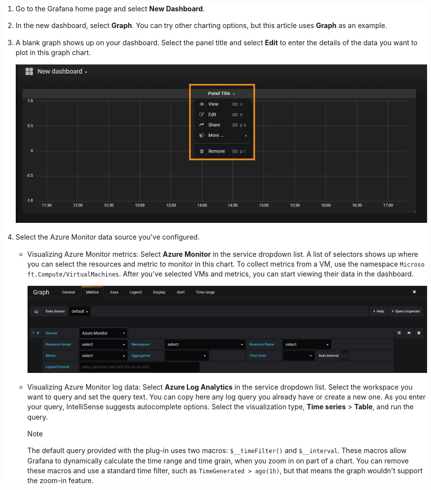1. Go to the Grafana home page and select **New Dashboard**.

1. In the new dashboard, select **Graph**. You can try other charting options, but this article uses **Graph** as an example.

1. A blank graph shows up on your dashboard. Select the panel title and select **Edit** to enter the details of the data you want to plot in this graph chart.

    ![Screenshot that shows Grafana new panel dropdown list options.](./media/grafana-plugin/grafana-new-graph-dark.png)

1. Select the Azure Monitor data source you've configured.
   * Visualizing Azure Monitor metrics: Select **Azure Monitor** in the service dropdown list. A list of selectors shows up where you can select the resources and metric to monitor in this chart. To collect metrics from a VM, use the namespace `Microsoft.Compute/VirtualMachines`. After you've selected VMs and metrics, you can start viewing their data in the dashboard.

     ![Screenshot that shows Grafana panel config for Azure Monitor metrics.](./media/grafana-plugin/grafana-graph-config-for-azure-monitor-dark.png)
   * Visualizing Azure Monitor log data: Select **Azure Log Analytics** in the service dropdown list. Select the workspace you want to query and set the query text. You can copy here any log query you already have or create a new one. As you enter your query, IntelliSense suggests autocomplete options. Select the visualization type, **Time series** > **Table**, and run the query.
    
     > [!NOTE]
     >
     > The default query provided with the plug-in uses two macros: `$__timeFilter()` and `$__interval`. 
     > These macros allow Grafana to dynamically calculate the time range and time grain, when you zoom in on part of a chart. You can remove these macros and use a standard time filter, such as `TimeGenerated > ago(1h)`, but that means the graph wouldn't support the zoom-in feature.
    